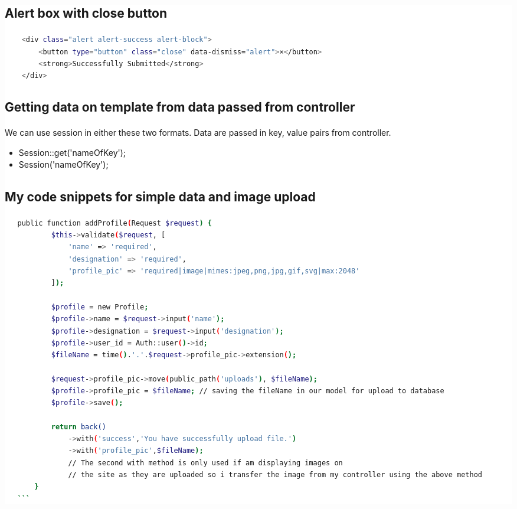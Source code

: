 ## Alert box with close button

```bash
    <div class="alert alert-success alert-block">
        <button type="button" class="close" data-dismiss="alert">×</button>
        <strong>Successfully Submitted</strong>
    </div>
```

## Getting data on template from data passed from controller
 We can use session in either these two formats.
 Data are passed in key, value pairs from controller.
 *  Session::get('nameOfKey');
 *  Session('nameOfKey');

 ## My code snippets for simple data and image upload

 ```bash
    public function addProfile(Request $request) {
            $this->validate($request, [
                'name' => 'required',
                'designation' => 'required',
                'profile_pic' => 'required|image|mimes:jpeg,png,jpg,gif,svg|max:2048'
            ]);

            $profile = new Profile;
            $profile->name = $request->input('name');
            $profile->designation = $request->input('designation');
            $profile->user_id = Auth::user()->id;
            $fileName = time().'.'.$request->profile_pic->extension();  
    
            $request->profile_pic->move(public_path('uploads'), $fileName);
            $profile->profile_pic = $fileName; // saving the fileName in our model for upload to database
            $profile->save();
    
            return back()
                ->with('success','You have successfully upload file.')
                ->with('profile_pic',$fileName);
                // The second with method is only used if am displaying images on 
                // the site as they are uploaded so i transfer the image from my controller using the above method
        }
    ```

